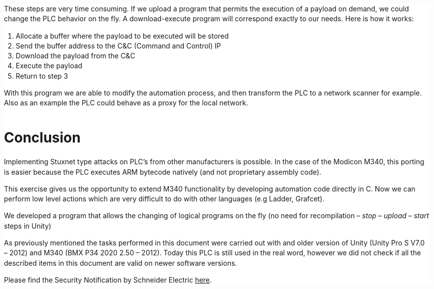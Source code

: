 These steps are very time consuming. If we upload a program that permits the execution of a payload on demand, we could change the PLC behavior on the fly. A download-execute program will correspond exactly to our needs. Here is how it works:

1. Allocate a buffer where the payload to be executed will be stored
2. Send the buffer address to the C&C (Command and Control) IP
3. Download the payload from the C&C
4. Execute the payload
5. Return to step 3

With this program we are able to modify the automation process, and then transform the PLC to a network scanner for example. Also as an example the PLC could behave as a proxy for the local network.


# Conclusion

Implementing Stuxnet type attacks on PLC’s from other manufacturers is possible. In the case of the Modicon M340, this porting is easier because the PLC executes ARM bytecode natively (and not proprietary assembly code).

This exercise gives us the opportunity to extend M340 functionality by developing automation code directly in C. Now we can perform low level actions which are very difficult to do with other languages (e.g Ladder, Grafcet).

We developed a program that allows the changing of logical programs on the fly (no need for recompilation – *stop* – *upload* – *start* steps in Unity)

As previously mentioned the tasks performed in this document were carried out with and older version of Unity (Unity Pro S V7.0 – 2012) and M340 (BMX P34 2020 2.50 – 2012). Today this PLC is still used in the real word, however we did not check if all the described items in this document are valid on newer software versions.

Please find the Security Notification by Schneider Electric [here](https://www.se.com/ww/en/download/document/SEVD-2020-080-01/). 